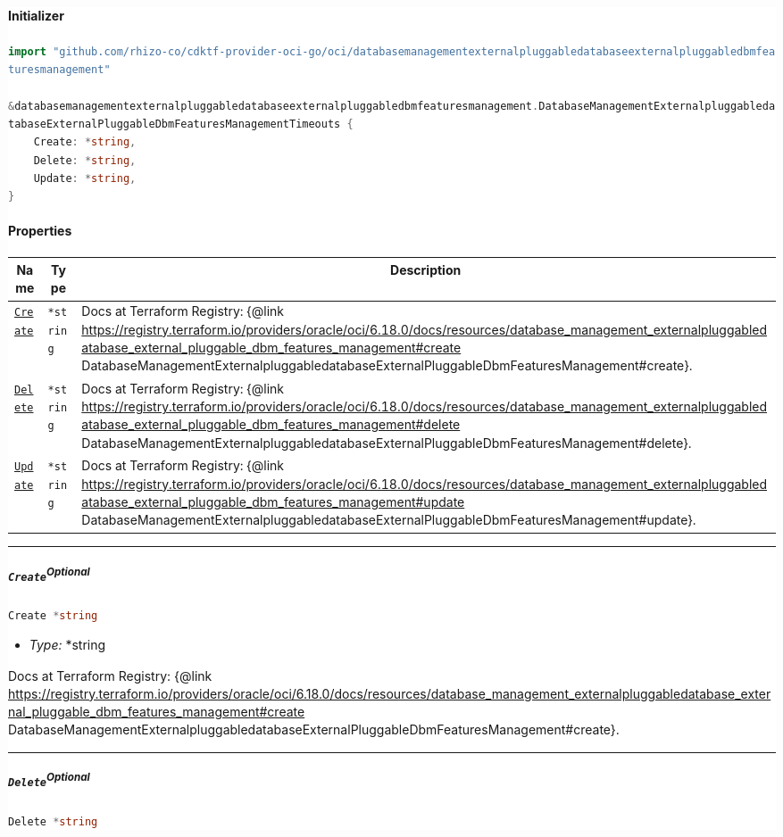 #### Initializer <a name="Initializer" id="rhizo-co-terraform-provider-oci.databaseManagementExternalpluggabledatabaseExternalPluggableDbmFeaturesManagement.DatabaseManagementExternalpluggabledatabaseExternalPluggableDbmFeaturesManagementTimeouts.Initializer"></a>

```go
import "github.com/rhizo-co/cdktf-provider-oci-go/oci/databasemanagementexternalpluggabledatabaseexternalpluggabledbmfeaturesmanagement"

&databasemanagementexternalpluggabledatabaseexternalpluggabledbmfeaturesmanagement.DatabaseManagementExternalpluggabledatabaseExternalPluggableDbmFeaturesManagementTimeouts {
	Create: *string,
	Delete: *string,
	Update: *string,
}
```

#### Properties <a name="Properties" id="Properties"></a>

| **Name** | **Type** | **Description** |
| --- | --- | --- |
| <code><a href="#rhizo-co-terraform-provider-oci.databaseManagementExternalpluggabledatabaseExternalPluggableDbmFeaturesManagement.DatabaseManagementExternalpluggabledatabaseExternalPluggableDbmFeaturesManagementTimeouts.property.create">Create</a></code> | <code>*string</code> | Docs at Terraform Registry: {@link https://registry.terraform.io/providers/oracle/oci/6.18.0/docs/resources/database_management_externalpluggabledatabase_external_pluggable_dbm_features_management#create DatabaseManagementExternalpluggabledatabaseExternalPluggableDbmFeaturesManagement#create}. |
| <code><a href="#rhizo-co-terraform-provider-oci.databaseManagementExternalpluggabledatabaseExternalPluggableDbmFeaturesManagement.DatabaseManagementExternalpluggabledatabaseExternalPluggableDbmFeaturesManagementTimeouts.property.delete">Delete</a></code> | <code>*string</code> | Docs at Terraform Registry: {@link https://registry.terraform.io/providers/oracle/oci/6.18.0/docs/resources/database_management_externalpluggabledatabase_external_pluggable_dbm_features_management#delete DatabaseManagementExternalpluggabledatabaseExternalPluggableDbmFeaturesManagement#delete}. |
| <code><a href="#rhizo-co-terraform-provider-oci.databaseManagementExternalpluggabledatabaseExternalPluggableDbmFeaturesManagement.DatabaseManagementExternalpluggabledatabaseExternalPluggableDbmFeaturesManagementTimeouts.property.update">Update</a></code> | <code>*string</code> | Docs at Terraform Registry: {@link https://registry.terraform.io/providers/oracle/oci/6.18.0/docs/resources/database_management_externalpluggabledatabase_external_pluggable_dbm_features_management#update DatabaseManagementExternalpluggabledatabaseExternalPluggableDbmFeaturesManagement#update}. |

---

##### `Create`<sup>Optional</sup> <a name="Create" id="rhizo-co-terraform-provider-oci.databaseManagementExternalpluggabledatabaseExternalPluggableDbmFeaturesManagement.DatabaseManagementExternalpluggabledatabaseExternalPluggableDbmFeaturesManagementTimeouts.property.create"></a>

```go
Create *string
```

- *Type:* *string

Docs at Terraform Registry: {@link https://registry.terraform.io/providers/oracle/oci/6.18.0/docs/resources/database_management_externalpluggabledatabase_external_pluggable_dbm_features_management#create DatabaseManagementExternalpluggabledatabaseExternalPluggableDbmFeaturesManagement#create}.

---

##### `Delete`<sup>Optional</sup> <a name="Delete" id="rhizo-co-terraform-provider-oci.databaseManagementExternalpluggabledatabaseExternalPluggableDbmFeaturesManagement.DatabaseManagementExternalpluggabledatabaseExternalPluggableDbmFeaturesManagementTimeouts.property.delete"></a>

```go
Delete *string
```
